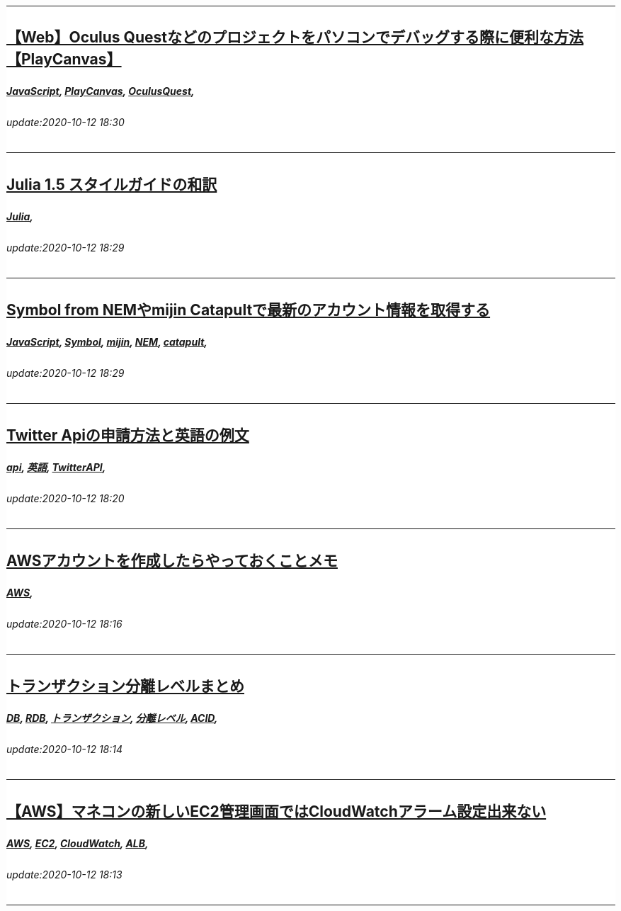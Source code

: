 
---
## [【Web】Oculus Questなどのプロジェクトをパソコンでデバッグする際に便利な方法【PlayCanvas】](https://qiita.com/yushimatenjin/items/924d7ef515b1065487d4)
##### [JavaScript](https://qiita.com/tags/JavaScript), [PlayCanvas](https://qiita.com/tags/PlayCanvas), [OculusQuest](https://qiita.com/tags/OculusQuest), 
###### update:2020-10-12 18:30
---
## [Julia 1.5 スタイルガイドの和訳](https://qiita.com/satomine/items/afc3cae1b12fe862164f)
##### [Julia](https://qiita.com/tags/Julia), 
###### update:2020-10-12 18:29
---
## [Symbol from NEMやmijin Catapultで最新のアカウント情報を取得する](https://qiita.com/nem_takanobu/items/45b6972a95805afabf3a)
##### [JavaScript](https://qiita.com/tags/JavaScript), [Symbol](https://qiita.com/tags/Symbol), [mijin](https://qiita.com/tags/mijin), [NEM](https://qiita.com/tags/NEM), [catapult](https://qiita.com/tags/catapult), 
###### update:2020-10-12 18:29
---
## [Twitter Apiの申請方法と英語の例文](https://qiita.com/QrioYagi/items/6afcbfb7193562921ee6)
##### [api](https://qiita.com/tags/api), [英語](https://qiita.com/tags/英語), [TwitterAPI](https://qiita.com/tags/TwitterAPI), 
###### update:2020-10-12 18:20
---
## [AWSアカウントを作成したらやっておくことメモ](https://qiita.com/shinki_uei/items/536af326bb93ed9a79f6)
##### [AWS](https://qiita.com/tags/AWS), 
###### update:2020-10-12 18:16
---
## [トランザクション分離レベルまとめ](https://qiita.com/yShig/items/5b2d5b43cd32aa046cea)
##### [DB](https://qiita.com/tags/DB), [RDB](https://qiita.com/tags/RDB), [トランザクション](https://qiita.com/tags/トランザクション), [分離レベル](https://qiita.com/tags/分離レベル), [ACID](https://qiita.com/tags/ACID), 
###### update:2020-10-12 18:14
---
## [【AWS】マネコンの新しいEC2管理画面ではCloudWatchアラーム設定出来ない](https://qiita.com/xusaku_/items/4c4237d70be71032c393)
##### [AWS](https://qiita.com/tags/AWS), [EC2](https://qiita.com/tags/EC2), [CloudWatch](https://qiita.com/tags/CloudWatch), [ALB](https://qiita.com/tags/ALB), 
###### update:2020-10-12 18:13
---